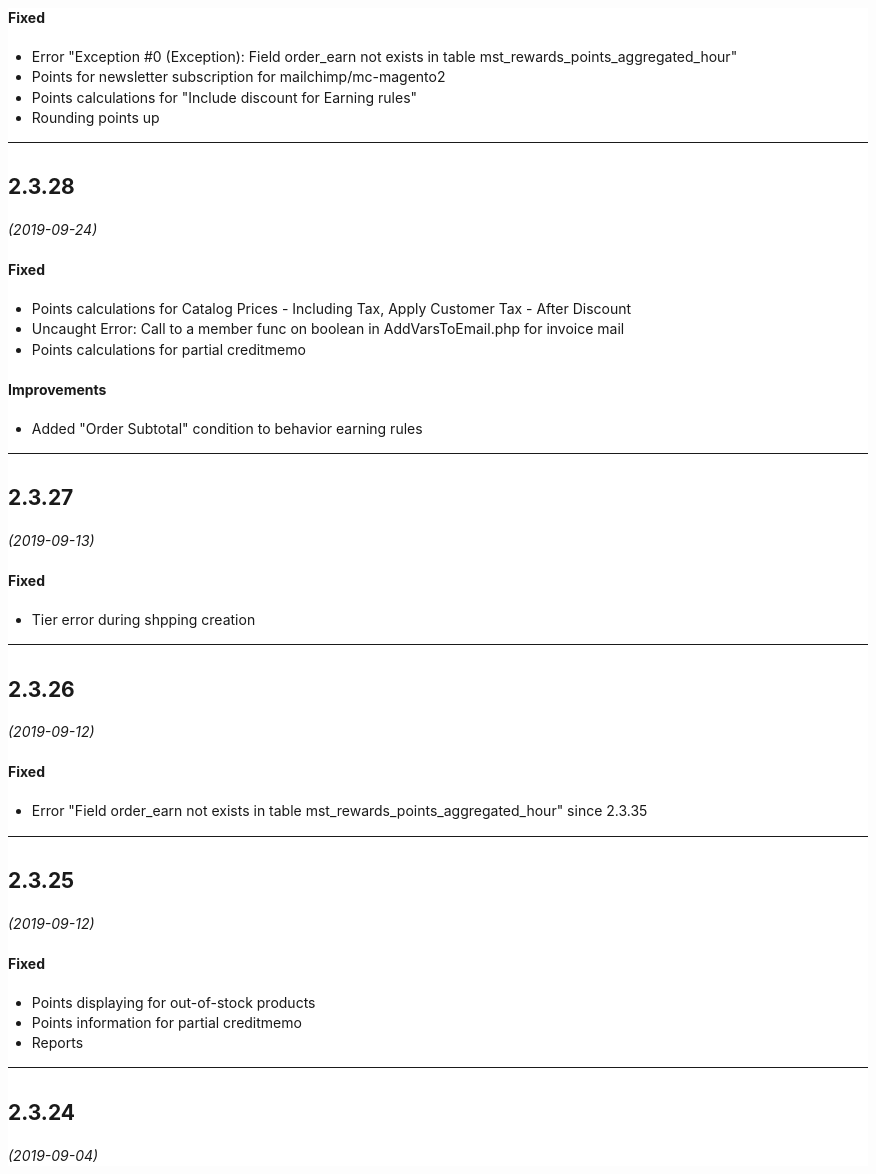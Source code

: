 #### Fixed 
* Error "Exception #0 (Exception): Field order_earn not exists in table mst_rewards_points_aggregated_hour"
* Points for newsletter subscription for mailchimp/mc-magento2
* Points calculations for "Include discount for Earning rules"
* Rounding points up

---

## 2.3.28
*(2019-09-24)*

#### Fixed 
* Points calculations for Catalog Prices - Including Tax, Apply Customer Tax - After Discount
* Uncaught Error: Call to a member func on boolean in AddVarsToEmail.php for invoice mail
* Points calculations for partial creditmemo

#### Improvements
* Added "Order Subtotal" condition to behavior earning rules

---

## 2.3.27
*(2019-09-13)*

#### Fixed 
* Tier error during shpping creation

---

## 2.3.26
*(2019-09-12)*

#### Fixed 
* Error "Field order_earn not exists in table mst_rewards_points_aggregated_hour" since 2.3.35

---

## 2.3.25
*(2019-09-12)*

#### Fixed 
* Points displaying for out-of-stock products
* Points information for partial creditmemo
* Reports

---

## 2.3.24
*(2019-09-04)*
